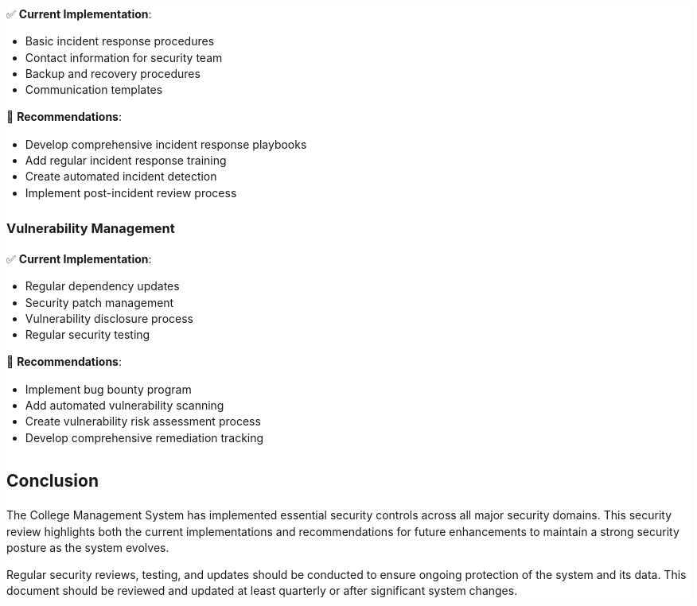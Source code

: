 ✅ **Current Implementation**:
- Basic incident response procedures
- Contact information for security team
- Backup and recovery procedures
- Communication templates

🔄 **Recommendations**:
- Develop comprehensive incident response playbooks
- Add regular incident response training
- Create automated incident detection
- Implement post-incident review process

### Vulnerability Management

✅ **Current Implementation**:
- Regular dependency updates
- Security patch management
- Vulnerability disclosure process
- Regular security testing

🔄 **Recommendations**:
- Implement bug bounty program
- Add automated vulnerability scanning
- Create vulnerability risk assessment process
- Develop comprehensive remediation tracking

## Conclusion

The College Management System has implemented essential security controls across all major security domains. This security review highlights both the current implementations and recommendations for future enhancements to maintain a strong security posture as the system evolves.

Regular security reviews, testing, and updates should be conducted to ensure ongoing protection of the system and its data. This document should be reviewed and updated at least quarterly or after significant system changes. 